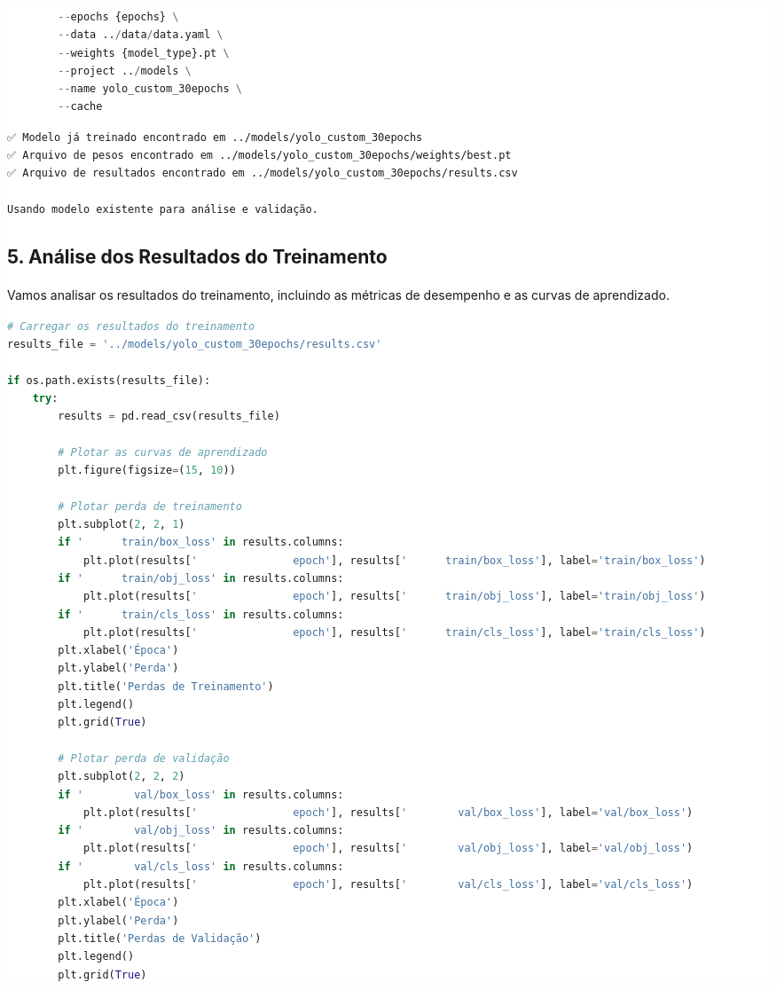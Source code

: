 ```python
        --epochs {epochs} \
        --data ../data/data.yaml \
        --weights {model_type}.pt \
        --project ../models \
        --name yolo_custom_30epochs \
        --cache
```

    
    ✅ Modelo já treinado encontrado em ../models/yolo_custom_30epochs
    ✅ Arquivo de pesos encontrado em ../models/yolo_custom_30epochs/weights/best.pt
    ✅ Arquivo de resultados encontrado em ../models/yolo_custom_30epochs/results.csv
    
    Usando modelo existente para análise e validação.


## 5. Análise dos Resultados do Treinamento

Vamos analisar os resultados do treinamento, incluindo as métricas de desempenho e as curvas de aprendizado.


```python
# Carregar os resultados do treinamento
results_file = '../models/yolo_custom_30epochs/results.csv'

if os.path.exists(results_file):
    try:
        results = pd.read_csv(results_file)
        
        # Plotar as curvas de aprendizado
        plt.figure(figsize=(15, 10))
        
        # Plotar perda de treinamento
        plt.subplot(2, 2, 1)
        if '      train/box_loss' in results.columns:
            plt.plot(results['               epoch'], results['      train/box_loss'], label='train/box_loss')
        if '      train/obj_loss' in results.columns:
            plt.plot(results['               epoch'], results['      train/obj_loss'], label='train/obj_loss')
        if '      train/cls_loss' in results.columns:
            plt.plot(results['               epoch'], results['      train/cls_loss'], label='train/cls_loss')
        plt.xlabel('Época')
        plt.ylabel('Perda')
        plt.title('Perdas de Treinamento')
        plt.legend()
        plt.grid(True)
        
        # Plotar perda de validação
        plt.subplot(2, 2, 2)
        if '        val/box_loss' in results.columns:
            plt.plot(results['               epoch'], results['        val/box_loss'], label='val/box_loss')
        if '        val/obj_loss' in results.columns:
            plt.plot(results['               epoch'], results['        val/obj_loss'], label='val/obj_loss')
        if '        val/cls_loss' in results.columns:
            plt.plot(results['               epoch'], results['        val/cls_loss'], label='val/cls_loss')
        plt.xlabel('Época')
        plt.ylabel('Perda')
        plt.title('Perdas de Validação')
        plt.legend()
        plt.grid(True)
```